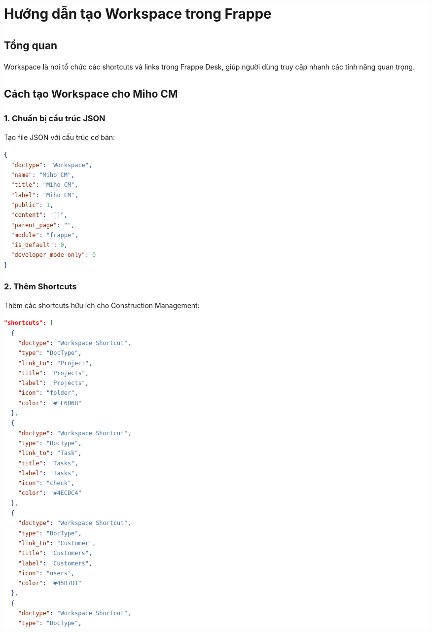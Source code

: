# Hướng dẫn tạo Workspace trong Frappe

## Tổng quan
Workspace là nơi tổ chức các shortcuts và links trong Frappe Desk, giúp người dùng truy cập nhanh các tính năng quan trọng.

## Cách tạo Workspace cho Miho CM

### 1. Chuẩn bị cấu trúc JSON

Tạo file JSON với cấu trúc cơ bản:

```json
{
  "doctype": "Workspace",
  "name": "Miho CM",
  "title": "Miho CM", 
  "label": "Miho CM",
  "public": 1,
  "content": "[]",
  "parent_page": "",
  "module": "frappe",
  "is_default": 0,
  "developer_mode_only": 0
}
```

### 2. Thêm Shortcuts

Thêm các shortcuts hữu ích cho Construction Management:

```json
"shortcuts": [
  {
    "doctype": "Workspace Shortcut",
    "type": "DocType",
    "link_to": "Project",
    "title": "Projects",
    "label": "Projects",
    "icon": "folder",
    "color": "#FF6B6B"
  },
  {
    "doctype": "Workspace Shortcut",
    "type": "DocType",
    "link_to": "Task",
    "title": "Tasks",
    "label": "Tasks",
    "icon": "check",
    "color": "#4ECDC4"
  },
  {
    "doctype": "Workspace Shortcut",
    "type": "DocType",
    "link_to": "Customer",
    "title": "Customers",
    "label": "Customers",
    "icon": "users",
    "color": "#45B7D1"
  },
  {
    "doctype": "Workspace Shortcut",
    "type": "DocType",
```